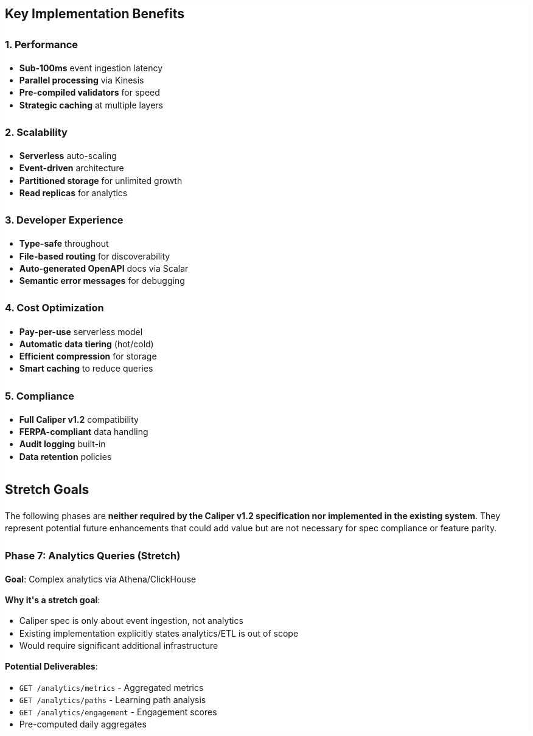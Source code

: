 ## Key Implementation Benefits

### 1. Performance
- **Sub-100ms** event ingestion latency
- **Parallel processing** via Kinesis
- **Pre-compiled validators** for speed
- **Strategic caching** at multiple layers

### 2. Scalability
- **Serverless** auto-scaling
- **Event-driven** architecture
- **Partitioned storage** for unlimited growth
- **Read replicas** for analytics

### 3. Developer Experience
- **Type-safe** throughout
- **File-based routing** for discoverability
- **Auto-generated OpenAPI** docs via Scalar
- **Semantic error messages** for debugging

### 4. Cost Optimization
- **Pay-per-use** serverless model
- **Automatic data tiering** (hot/cold)
- **Efficient compression** for storage
- **Smart caching** to reduce queries

### 5. Compliance
- **Full Caliper v1.2** compatibility
- **FERPA-compliant** data handling
- **Audit logging** built-in
- **Data retention** policies

## Stretch Goals

The following phases are **neither required by the Caliper v1.2 specification nor implemented in the existing system**. They represent potential future enhancements that could add value but are not necessary for spec compliance or feature parity.

### Phase 7: Analytics Queries (Stretch)

**Goal**: Complex analytics via Athena/ClickHouse

**Why it's a stretch goal**:
- Caliper spec is only about event ingestion, not analytics
- Existing implementation explicitly states analytics/ETL is out of scope
- Would require significant additional infrastructure

**Potential Deliverables**:
- `GET /analytics/metrics` - Aggregated metrics
- `GET /analytics/paths` - Learning path analysis
- `GET /analytics/engagement` - Engagement scores
- Pre-computed daily aggregates
